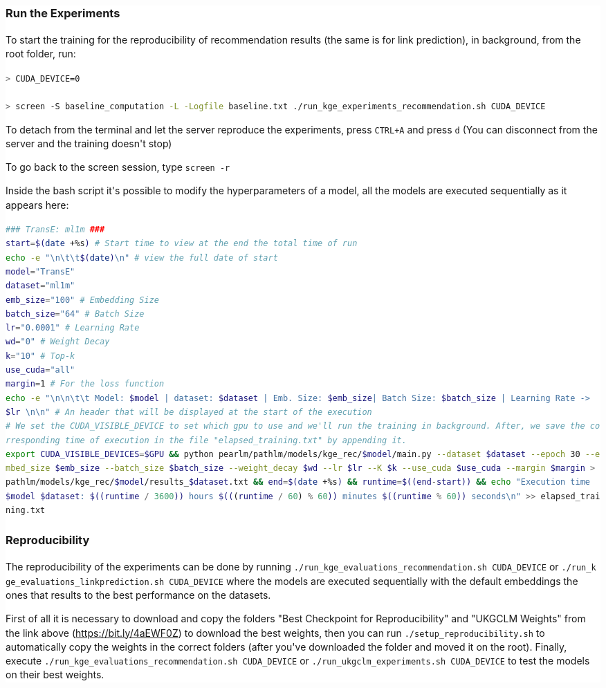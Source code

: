 

### <a name='RuntheExperiments'></a>Run the Experiments
To start the training for the reproducibility of recommendation results (the same is for link prediction), in background, from the root folder, run:

```sh
> CUDA_DEVICE=0

> screen -S baseline_computation -L -Logfile baseline.txt ./run_kge_experiments_recommendation.sh CUDA_DEVICE 
```
To detach from the terminal and let the server reproduce the experiments, press `CTRL+A` and press `d` (You can disconnect from the server and the training doesn't stop)

To go back to the screen session, type `screen -r`


Inside the bash script it's possible to modify the hyperparameters of a model, all the models are executed sequentially as it appears here:

```sh
### TransE: ml1m ###
start=$(date +%s) # Start time to view at the end the total time of run
echo -e "\n\t\t$(date)\n" # view the full date of start
model="TransE"
dataset="ml1m" 
emb_size="100" # Embedding Size
batch_size="64" # Batch Size
lr="0.0001" # Learning Rate
wd="0" # Weight Decay
k="10" # Top-k
use_cuda="all" 
margin=1 # For the loss function
echo -e "\n\n\t\t Model: $model | dataset: $dataset | Emb. Size: $emb_size| Batch Size: $batch_size | Learning Rate -> $lr \n\n" # An header that will be displayed at the start of the execution
# We set the CUDA_VISIBLE_DEVICE to set which gpu to use and we'll run the training in background. After, we save the corresponding time of execution in the file "elapsed_training.txt" by appending it.
export CUDA_VISIBLE_DEVICES=$GPU && python pearlm/pathlm/models/kge_rec/$model/main.py --dataset $dataset --epoch 30 --embed_size $emb_size --batch_size $batch_size --weight_decay $wd --lr $lr --K $k --use_cuda $use_cuda --margin $margin > pathlm/models/kge_rec/$model/results_$dataset.txt && end=$(date +%s) && runtime=$((end-start)) && echo "Execution time $model $dataset: $((runtime / 3600)) hours $(((runtime / 60) % 60)) minutes $((runtime % 60)) seconds\n" >> elapsed_training.txt
```

### <a name='Reproducibility'></a>Reproducibility 

The reproducibility of the experiments can be done by running `./run_kge_evaluations_recommendation.sh CUDA_DEVICE` or `./run_kge_evaluations_linkprediction.sh CUDA_DEVICE` where the models are executed sequentially with the default embeddings the ones that results to the best performance on the datasets.

First of all it is necessary to download and copy the folders "Best Checkpoint for Reproducibility" and "UKGCLM Weights" from the link above (https://bit.ly/4aEWF0Z) to download the best weights, then you can run `./setup_reproducibility.sh` to automatically copy the weights in the correct folders (after you've downloaded the folder and moved it on the root). Finally, execute `./run_kge_evaluations_recommendation.sh CUDA_DEVICE` or `./run_ukgclm_experiments.sh CUDA_DEVICE` to test the models on their best weights. 
